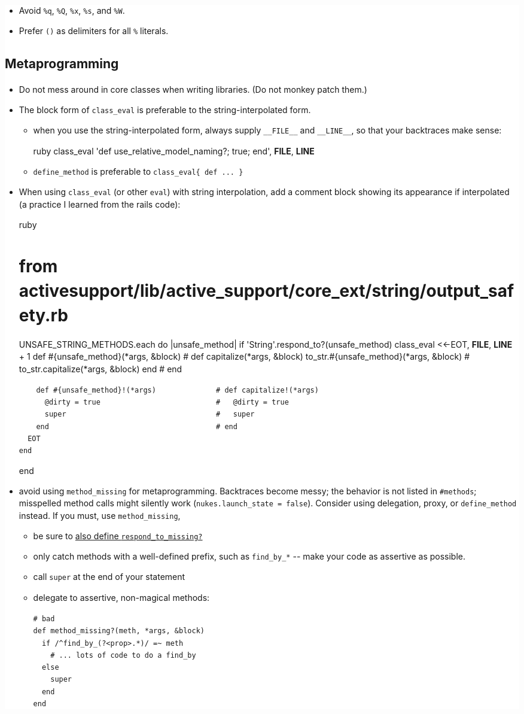 
* Avoid `%q`, `%Q`, `%x`, `%s`, and `%W`.

* Prefer `()` as delimiters for all `%` literals.

## Metaprogramming

* Do not mess around in core classes when writing libraries. (Do not monkey
patch them.)

* The block form of `class_eval` is preferable to the string-interpolated form.
  - when you use the string-interpolated form, always supply `__FILE__` and `__LINE__`, so that your backtraces make sense:

    ruby
    class_eval 'def use_relative_model_naming?; true; end', __FILE__, __LINE__


  - `define_method` is preferable to `class_eval{ def ... }`

* When using `class_eval` (or other `eval`) with string interpolation, add a comment block showing its appearance if interpolated (a practice I learned from the rails code):

    ruby
    # from activesupport/lib/active_support/core_ext/string/output_safety.rb
    UNSAFE_STRING_METHODS.each do |unsafe_method|
      if 'String'.respond_to?(unsafe_method)
        class_eval <<-EOT, __FILE__, __LINE__ + 1
          def #{unsafe_method}(*args, &block)       # def capitalize(*args, &block)
            to_str.#{unsafe_method}(*args, &block)  #   to_str.capitalize(*args, &block)
          end                                       # end

          def #{unsafe_method}!(*args)              # def capitalize!(*args)
            @dirty = true                           #   @dirty = true
            super                                   #   super
          end                                       # end
        EOT
      end
    end


* avoid using `method_missing` for metaprogramming. Backtraces become messy; the behavior is not listed in `#methods`; misspelled method calls might silently work (`nukes.launch_state = false`). Consider using delegation, proxy, or `define_method` instead.  If you must, use `method_missing`,
  - be sure to [also define `respond_to_missing?`](http://blog.marc-andre.ca/2010/11/methodmissing-politely.html)
  - only catch methods with a well-defined prefix, such as `find_by_*` -- make your code as assertive as possible.
  - call `super` at the end of your statement
  - delegate to assertive, non-magical methods:

        # bad
        def method_missing?(meth, *args, &block)
          if /^find_by_(?<prop>.*)/ =~ meth
            # ... lots of code to do a find_by
          else
            super
          end
        end
